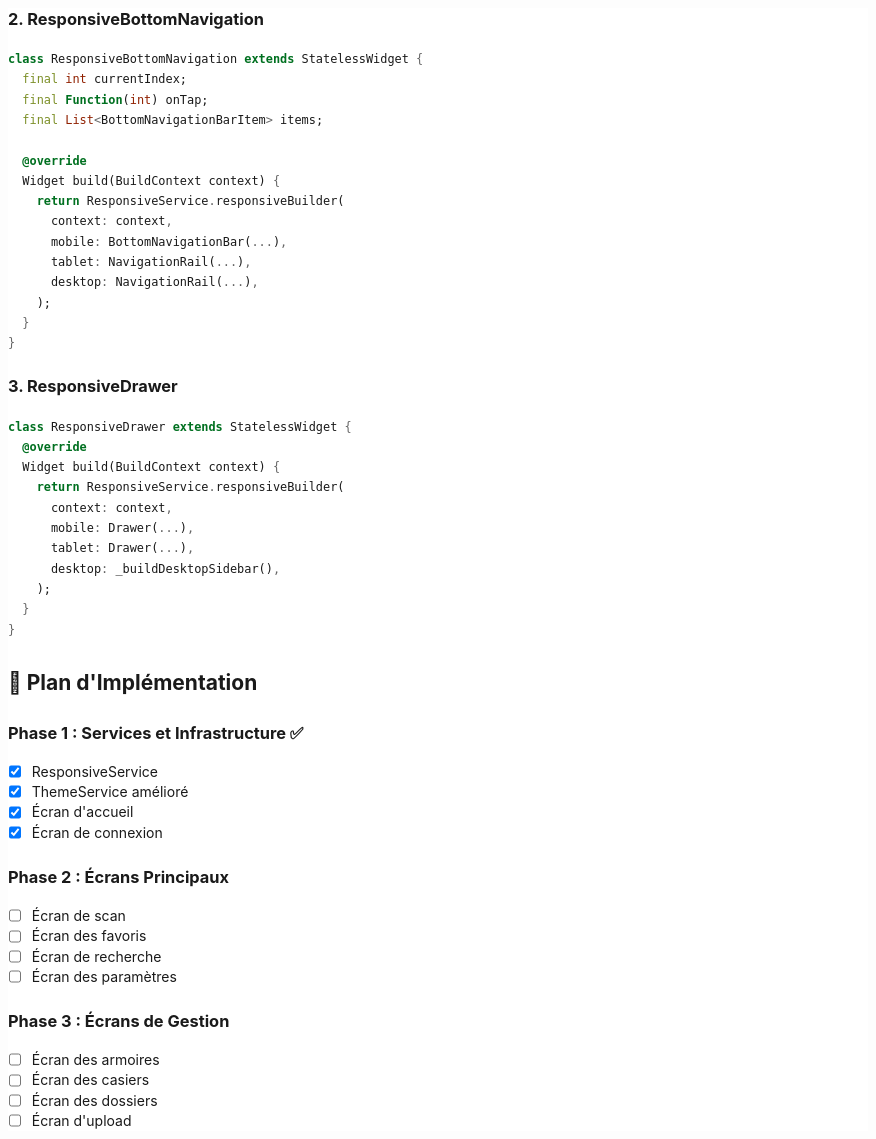 ### 2. ResponsiveBottomNavigation
```dart
class ResponsiveBottomNavigation extends StatelessWidget {
  final int currentIndex;
  final Function(int) onTap;
  final List<BottomNavigationBarItem> items;

  @override
  Widget build(BuildContext context) {
    return ResponsiveService.responsiveBuilder(
      context: context,
      mobile: BottomNavigationBar(...),
      tablet: NavigationRail(...),
      desktop: NavigationRail(...),
    );
  }
}
```

### 3. ResponsiveDrawer
```dart
class ResponsiveDrawer extends StatelessWidget {
  @override
  Widget build(BuildContext context) {
    return ResponsiveService.responsiveBuilder(
      context: context,
      mobile: Drawer(...),
      tablet: Drawer(...),
      desktop: _buildDesktopSidebar(),
    );
  }
}
```

## 🚀 Plan d'Implémentation

### Phase 1 : Services et Infrastructure ✅
- [x] ResponsiveService
- [x] ThemeService amélioré
- [x] Écran d'accueil
- [x] Écran de connexion

### Phase 2 : Écrans Principaux
- [ ] Écran de scan
- [ ] Écran des favoris
- [ ] Écran de recherche
- [ ] Écran des paramètres

### Phase 3 : Écrans de Gestion
- [ ] Écran des armoires
- [ ] Écran des casiers
- [ ] Écran des dossiers
- [ ] Écran d'upload
